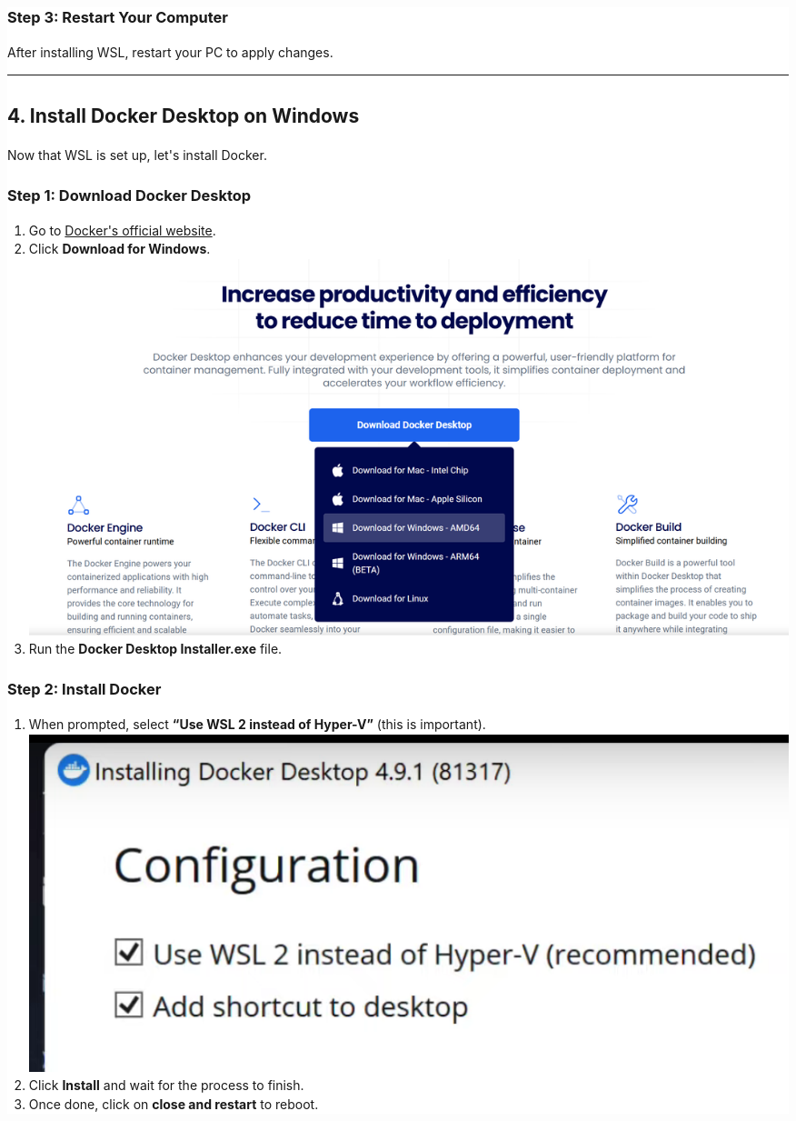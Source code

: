 ### **Step 3: Restart Your Computer**
After installing WSL, restart your PC to apply changes.

---

## **4. Install Docker Desktop on Windows**
Now that WSL is set up, let's install Docker.

### **Step 1: Download Docker Desktop**
1. Go to [Docker's official website](https://www.docker.com/products/docker-desktop/).
2. Click **Download for Windows**.
![image](./images/docker-desktop-download.png)
3. Run the **Docker Desktop Installer.exe** file.

### **Step 2: Install Docker**
1. When prompted, select **“Use WSL 2 instead of Hyper-V”** (this is important). ![image](./images/wsl2_over_hyperv.png)
2. Click **Install** and wait for the process to finish.
3. Once done, click on **close and restart** to reboot.
